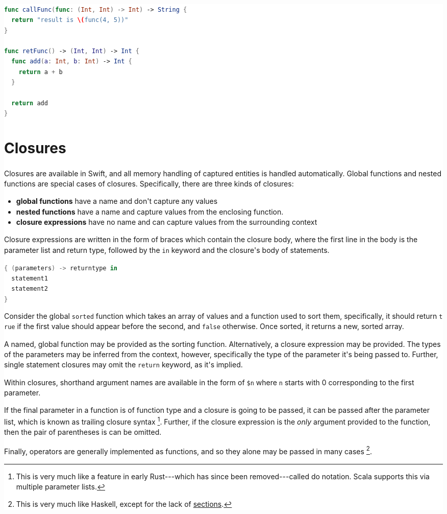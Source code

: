 ``` swift
func callFunc(func: (Int, Int) -> Int) -> String {
  return "result is \(func(4, 5))"
}

func retFunc() -> (Int, Int) -> Int {
  func add(a: Int, b: Int) -> Int {
    return a + b
  }

  return add
}
```

# Closures

Closures are available in Swift, and all memory handling of captured entities is handled automatically. Global functions and nested functions are special cases of closures. Specifically, there are three kinds of closures:

* **global functions** have a name and don't capture any values
* **nested functions** have a name and capture values from the enclosing function.
* **closure expressions** have no name and can capture values from the surrounding context

Closure expressions are written in the form of braces which contain the closure body, where the first line in the body is the parameter list and return type, followed by the `in` keyword and the closure's body of statements.

``` swift
{ (parameters) -> returntype in
  statement1
  statement2
}
```

Consider the global `sorted` function which takes an array of values and a function used to sort them, specifically, it should return `true` if the first value should appear before the second, and `false` otherwise. Once sorted, it returns a new, sorted array.

A named, global function may be provided as the sorting function. Alternatively, a closure expression may be provided. The types of the parameters may be inferred from the context, however, specifically the type of the parameter it's being passed to. Further, single statement closures may omit the `return` keyword, as it's implied.

Within closures, shorthand argument names are available in the form of `$n` where `n` starts with 0 corresponding to the first parameter.

If the final parameter in a function is of function type and a closure is going to be passed, it can be passed after the parameter list, which is known as trailing closure syntax [^rust_do]. Further, if the closure expression is the _only_ argument provided to the function, then the pair of parentheses is can be omitted.

[^rust_do]: This is very much like a feature in early Rust---which has since been removed---called do notation. Scala supports this via multiple parameter lists.

Finally, operators are generally implemented as functions, and so they alone may be passed in many cases [^haskell_operators].


[Xamarin]: http://xamarin.com/platform
[RubyMotion]: http://www.rubymotion.com/
[Unity]: http://unity3d.com
[Unreal Engine]: https://www.unrealengine.com/
[Swift]: https://developer.apple.com/swift/
[^objectivec_interop]: With which it must interoperate, after all.
[^python_enumerate]: Much like the [Python function](https://docs.python.org/2/library/functions.html#enumerate) of the same name.
[^explicit_modification]: I have to say, I like the fact that this needs to be explicitly declared in the function declaration and at the call site. This completely side-steps ambiguities found in C++ with reference parameters. Since this has to be expressed explicitly at the call-site, the reader of the source can know that the passed variable is being modified by the function without having to consult the documentation or definition.
[^haskell_operators]: This is very much like Haskell, except for the lack of [sections](http://www.haskell.org/haskellwiki/Section_of_an_infix_operator).
[^rust_enumerations]: This is very much like Rust enumerations or Scala case classes.
[^maybe_monad]: This is an elegant way to mimic Haskell's `Maybe` monad behavior.
[^go_interfaces]: This is unlike Go, in which types automatically conform to interfaces they fulfill. I believe this is known as [structural typing](http://en.wikipedia.org/wiki/Structural_type_system).
[access-control]: https://developer.apple.com/swift/blog/?id=5
[access-control-docs]: https://developer.apple.com/library/prerelease/ios/documentation/swift/conceptual/swift_programming_language/AccessControl.html#//apple_ref/doc/uid/TP40014097-CH41-XID_29
[^rust_access_control]: This reminds me of Rust, where access control isn't specific to classes but rather to modules, so that an access control modifier on a structure member is enforced at the module level.